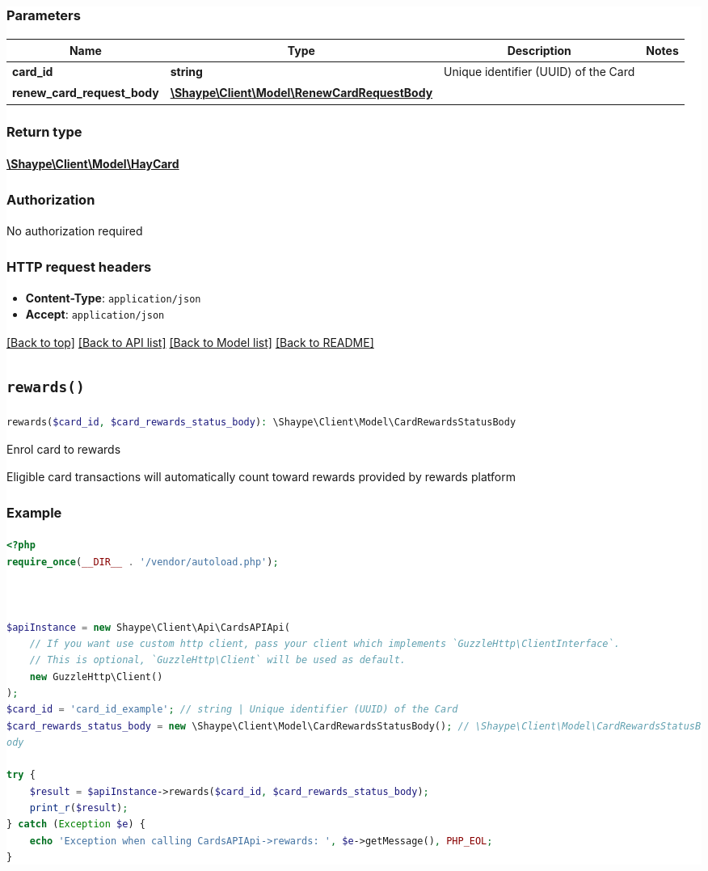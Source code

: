 ### Parameters

| Name | Type | Description  | Notes |
| ------------- | ------------- | ------------- | ------------- |
| **card_id** | **string**| Unique identifier (UUID) of the Card | |
| **renew_card_request_body** | [**\Shaype\Client\Model\RenewCardRequestBody**](../Model/RenewCardRequestBody.md)|  | |

### Return type

[**\Shaype\Client\Model\HayCard**](../Model/HayCard.md)

### Authorization

No authorization required

### HTTP request headers

- **Content-Type**: `application/json`
- **Accept**: `application/json`

[[Back to top]](#) [[Back to API list]](../../README.md#endpoints)
[[Back to Model list]](../../README.md#models)
[[Back to README]](../../README.md)

## `rewards()`

```php
rewards($card_id, $card_rewards_status_body): \Shaype\Client\Model\CardRewardsStatusBody
```

Enrol card to rewards

Eligible card transactions will automatically count toward rewards provided by rewards platform

### Example

```php
<?php
require_once(__DIR__ . '/vendor/autoload.php');



$apiInstance = new Shaype\Client\Api\CardsAPIApi(
    // If you want use custom http client, pass your client which implements `GuzzleHttp\ClientInterface`.
    // This is optional, `GuzzleHttp\Client` will be used as default.
    new GuzzleHttp\Client()
);
$card_id = 'card_id_example'; // string | Unique identifier (UUID) of the Card
$card_rewards_status_body = new \Shaype\Client\Model\CardRewardsStatusBody(); // \Shaype\Client\Model\CardRewardsStatusBody

try {
    $result = $apiInstance->rewards($card_id, $card_rewards_status_body);
    print_r($result);
} catch (Exception $e) {
    echo 'Exception when calling CardsAPIApi->rewards: ', $e->getMessage(), PHP_EOL;
}
```
